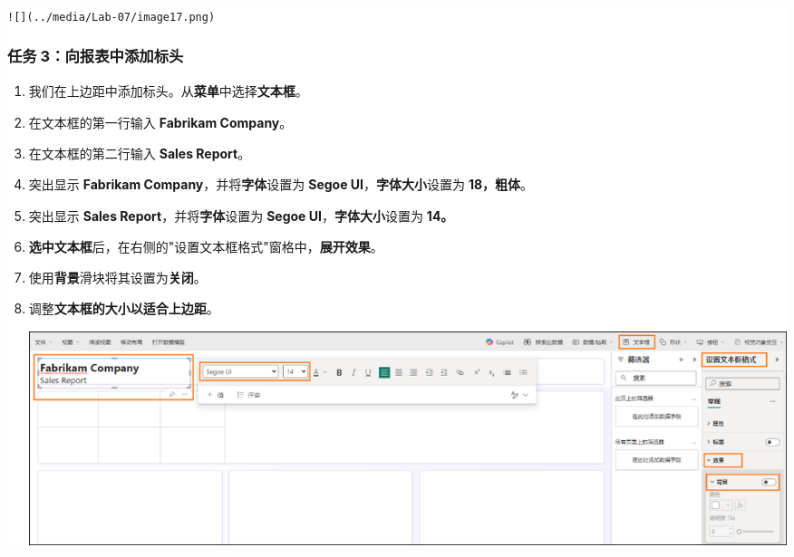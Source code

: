     ![](../media/Lab-07/image17.png)

### 任务 3：向报表中添加标头

1. 我们在上边距中添加标头。从**菜单**中选择**文本框**。

2. 在文本框的第一行输入 **Fabrikam Company**。

3. 在文本框的第二行输入 **Sales Report**。

4. 突出显示 **Fabrikam Company**，并将**字体**设置为 **Segoe
    UI**，**字体大小**设置为 **18，粗体**。

5. 突出显示 **Sales Report**，并将**字体**设置为 **Segoe
    UI**，**字体大小**设置为 **14。**

6. **选中文本框**后，在右侧的"设置文本框格式"窗格中，**展开效果**。

7. 使用**背景**滑块将其设置为**关闭**。

8. 调整**文本框的大小以适合上边距**。

    ![](../media/Lab-07/image18.png)
